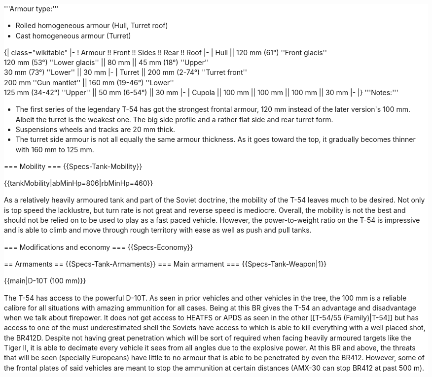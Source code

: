 '''Armour type:'''

- Rolled homogeneous armour (Hull, Turret roof)
- Cast homogeneous armour (Turret)

{| class="wikitable"
|-
! Armour !! Front !! Sides !! Rear !! Roof
|-
| Hull || 120 mm (61°) ''Front glacis'' <br> 120 mm (53°) ''Lower glacis'' || 80 mm || 45 mm (18°) ''Upper'' <br> 30 mm (73°) ''Lower'' || 30 mm
|-
| Turret || 200 mm (2-74°) ''Turret front'' <br> 200 mm ''Gun mantlet'' || 160 mm (19-46°) ''Lower'' <br> 125 mm (34-42°) ''Upper'' || 50 mm (6-54°) || 30 mm
|-
| Cupola || 100 mm || 100 mm || 100 mm || 30 mm
|-
|}
'''Notes:'''

- The first series of the legendary T-54 has got the strongest frontal armour, 120 mm instead of the later version's 100 mm. Albeit the turret is the weakest one. The big side profile and a rather flat side and rear turret form.
- Suspensions wheels and tracks are 20 mm thick.
- The turret side armour is not all equally the same armour thickness. As it goes toward the top, it gradually becomes thinner with 160 mm to 125 mm.

=== Mobility ===
{{Specs-Tank-Mobility}}



{{tankMobility|abMinHp=806|rbMinHp=460}}

As a relatively heavily armoured tank and part of the Soviet doctrine, the mobility of the T-54 leaves much to be desired. Not only is top speed the lacklustre, but turn rate is not great and reverse speed is mediocre. Overall, the mobility is not the best and should not be relied on to be used to play as a fast paced vehicle. However, the power-to-weight ratio on the T-54 is impressive and is able to climb and move through rough territory with ease as well as push and pull tanks.

=== Modifications and economy ===
{{Specs-Economy}}

== Armaments ==
{{Specs-Tank-Armaments}}
=== Main armament ===
{{Specs-Tank-Weapon|1}}



{{main|D-10T (100 mm)}}

The T-54 has access to the powerful D-10T. As seen in prior vehicles and other vehicles in the tree, the 100 mm is a reliable calibre for all situations with amazing ammunition for all cases. Being at this BR gives the T-54 an advantage and disadvantage when we talk about firepower. It does not get access to HEATFS or APDS as seen in the other [[T-54/55 (Family)|T-54]] but has access to one of the must underestimated shell the Soviets have access to which is able to kill everything with a well placed shot, the BR412D. Despite not having great penetration which will be sort of required when facing heavily armoured targets like the Tiger II, it is able to decimate every vehicle it sees from all angles due to the explosive power. At this BR and above, the threats that will be seen (specially Europeans) have little to no armour that is able to be penetrated by even the BR412. However, some of the frontal plates of said vehicles are meant to stop the ammunition at certain distances (AMX-30 can stop BR412 at past 500 m).
